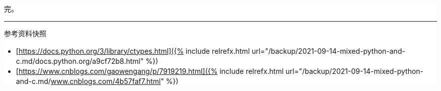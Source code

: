 完。



<hr class='reviewline'/>
<p class='reviewtip'><script type='text/javascript' src='{% include relref.html url="/assets/reviewjs/blogs/2021-09-14-mixed-python-and-c.md.js" %}'></script></p>
<font class='ref_snapshot'>参考资料快照</font>

- [https://docs.python.org/3/library/ctypes.html]({% include relrefx.html url="/backup/2021-09-14-mixed-python-and-c.md/docs.python.org/a9cf72b8.html" %})
- [https://www.cnblogs.com/gaowengang/p/7919219.html]({% include relrefx.html url="/backup/2021-09-14-mixed-python-and-c.md/www.cnblogs.com/4b57faf7.html" %})
